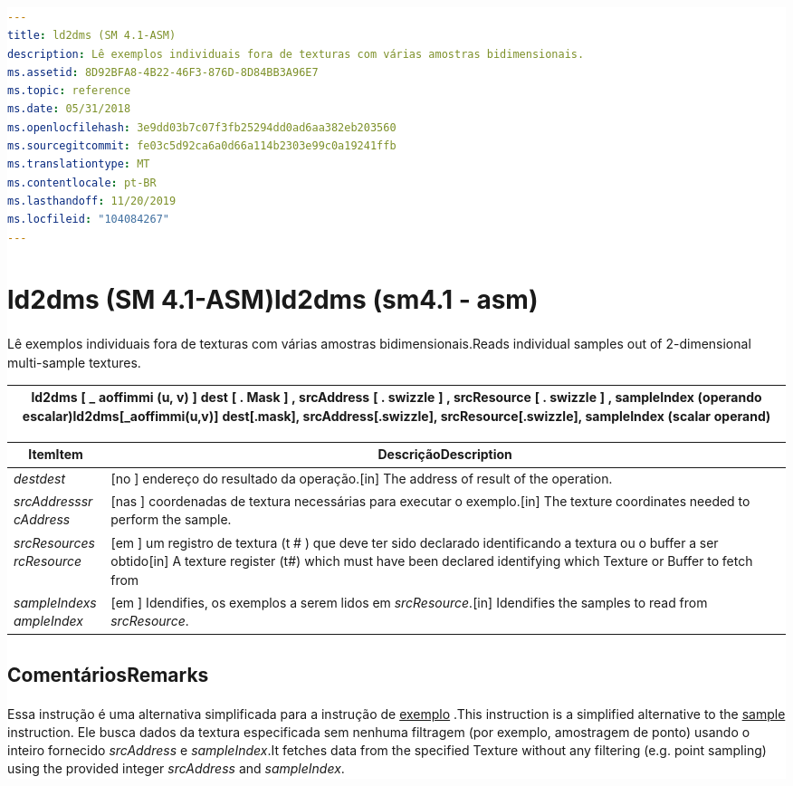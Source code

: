 ```yaml
---
title: ld2dms (SM 4.1-ASM)
description: Lê exemplos individuais fora de texturas com várias amostras bidimensionais.
ms.assetid: 8D92BFA8-4B22-46F3-876D-8D84BB3A96E7
ms.topic: reference
ms.date: 05/31/2018
ms.openlocfilehash: 3e9dd03b7c07f3fb25294dd0ad6aa382eb203560
ms.sourcegitcommit: fe03c5d92ca6a0d66a114b2303e99c0a19241ffb
ms.translationtype: MT
ms.contentlocale: pt-BR
ms.lasthandoff: 11/20/2019
ms.locfileid: "104084267"
---
```

# <a name="ld2dms-sm41---asm"></a><span data-ttu-id="a9837-103">ld2dms (SM 4.1-ASM)</span><span class="sxs-lookup"><span data-stu-id="a9837-103">ld2dms (sm4.1 - asm)</span></span>

<span data-ttu-id="a9837-104">Lê exemplos individuais fora de texturas com várias amostras bidimensionais.</span><span class="sxs-lookup"><span data-stu-id="a9837-104">Reads individual samples out of 2-dimensional multi-sample textures.</span></span>



| <span data-ttu-id="a9837-105">ld2dms \[ \_ aoffimmi (u, v) \] dest \[ . Mask \] , srcAddress \[ . swizzle \] , srcResource \[ . swizzle \] , sampleIndex (operando escalar)</span><span class="sxs-lookup"><span data-stu-id="a9837-105">ld2dms\[\_aoffimmi(u,v)\] dest\[.mask\], srcAddress\[.swizzle\], srcResource\[.swizzle\], sampleIndex (scalar operand)</span></span> |
|------------------------------------------------------------------------------------------------------------------------|



 



| <span data-ttu-id="a9837-106">Item</span><span class="sxs-lookup"><span data-stu-id="a9837-106">Item</span></span>                                                                                                               | <span data-ttu-id="a9837-107">Descrição</span><span class="sxs-lookup"><span data-stu-id="a9837-107">Description</span></span>                                                                                                                |
|--------------------------------------------------------------------------------------------------------------------|----------------------------------------------------------------------------------------------------------------------------|
| <span data-ttu-id="a9837-108"><span id="dest"></span><span id="DEST"></span>*dest*</span><span class="sxs-lookup"><span data-stu-id="a9837-108"><span id="dest"></span><span id="DEST"></span>*dest*</span></span><br/>                                                    | <span data-ttu-id="a9837-109">\[no \] endereço do resultado da operação.</span><span class="sxs-lookup"><span data-stu-id="a9837-109">\[in\] The address of result of the operation.</span></span> <br/>                                                                 |
| <span data-ttu-id="a9837-110"><span id="srcAddress"></span><span id="srcaddress"></span><span id="SRCADDRESS"></span>*srcAddress*</span><span class="sxs-lookup"><span data-stu-id="a9837-110"><span id="srcAddress"></span><span id="srcaddress"></span><span id="SRCADDRESS"></span>*srcAddress*</span></span><br/>     | <span data-ttu-id="a9837-111">\[nas \] coordenadas de textura necessárias para executar o exemplo.</span><span class="sxs-lookup"><span data-stu-id="a9837-111">\[in\] The texture coordinates needed to perform the sample.</span></span><br/>                                                    |
| <span data-ttu-id="a9837-112"><span id="srcResource"></span><span id="srcresource"></span><span id="SRCRESOURCE"></span>*srcResource*</span><span class="sxs-lookup"><span data-stu-id="a9837-112"><span id="srcResource"></span><span id="srcresource"></span><span id="SRCRESOURCE"></span>*srcResource*</span></span><br/> | <span data-ttu-id="a9837-113">\[em \] um registro de textura (t \# ) que deve ter sido declarado identificando a textura ou o buffer a ser obtido</span><span class="sxs-lookup"><span data-stu-id="a9837-113">\[in\] A texture register (t\#) which must have been declared identifying which Texture or Buffer to fetch from</span></span><br/> |
| <span data-ttu-id="a9837-114"><span id="sampleIndex"></span><span id="sampleindex"></span><span id="SAMPLEINDEX"></span>*sampleIndex*</span><span class="sxs-lookup"><span data-stu-id="a9837-114"><span id="sampleIndex"></span><span id="sampleindex"></span><span id="SAMPLEINDEX"></span>*sampleIndex*</span></span><br/> | <span data-ttu-id="a9837-115">\[em \] Idendifies, os exemplos a serem lidos em *srcResource*.</span><span class="sxs-lookup"><span data-stu-id="a9837-115">\[in\] Idendifies the samples to read from *srcResource*.</span></span><br/>                                                       |



 

## <a name="remarks"></a><span data-ttu-id="a9837-116">Comentários</span><span class="sxs-lookup"><span data-stu-id="a9837-116">Remarks</span></span>

<span data-ttu-id="a9837-117">Essa instrução é uma alternativa simplificada para a instrução de [exemplo](sample--sm4---asm-.md) .</span><span class="sxs-lookup"><span data-stu-id="a9837-117">This instruction is a simplified alternative to the [sample](sample--sm4---asm-.md) instruction.</span></span> <span data-ttu-id="a9837-118">Ele busca dados da textura especificada sem nenhuma filtragem (por exemplo, amostragem de ponto) usando o inteiro fornecido *srcAddress* e *sampleIndex*.</span><span class="sxs-lookup"><span data-stu-id="a9837-118">It fetches data from the specified Texture without any filtering (e.g. point sampling) using the provided integer *srcAddress* and *sampleIndex*.</span></span>
